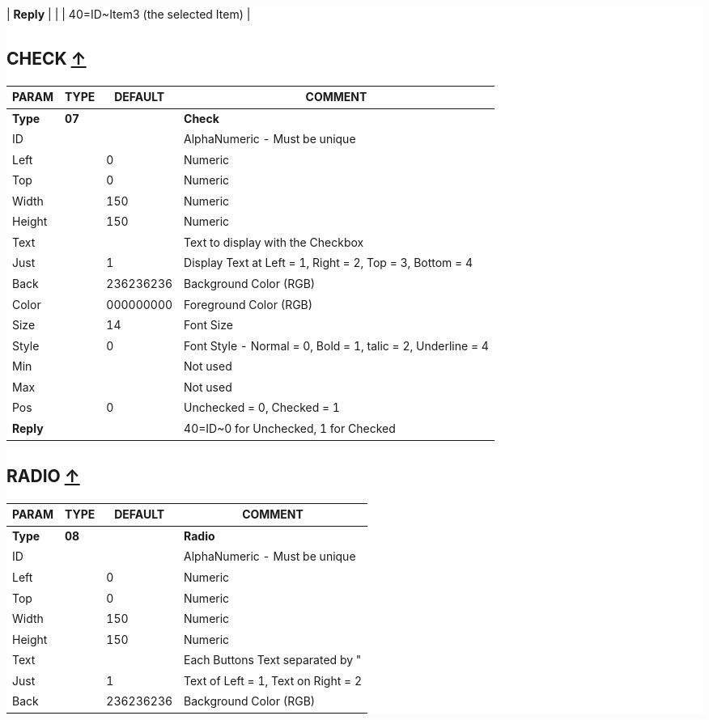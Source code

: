 | **Reply** | | | 40=ID~Item3 (the selected Item) |

##


##


## CHECK [↑](#_g7yze8loi1xi)

| **PARAM** | **TYPE** | **DEFAULT** | **COMMENT** |
| --- | --- | --- | --- |
| **Type** | **07** | | **Check** |
| ID | | | AlphaNumeric - Must be unique |
| Left | | 0 | Numeric |
| Top | | 0 | Numeric |
| Width | | 150 | Numeric |
| Height | | 150 | Numeric |
| Text | | | Text to display with the Checkbox |
| Just | | 1 | Display Text at Left = 1, Right = 2, Top = 3, Bottom = 4 |
| Back | | 236236236 | Background Color (RGB) |
| Color | | 000000000 | Foreground Color (RGB) |
| Size | | 14 | Font Size |
| Style | | 0 | Font Style - Normal = 0, Bold = 1, talic = 2, Underline = 4 |
| Min | | | Not used |
| Max | | | Not used |
| Pos | | 0 | Unchecked = 0, Checked = 1 |
| **Reply** | | | 40=ID~0 for Unchecked, 1 for Checked |

##


##


## RADIO [↑](#_g7yze8loi1xi)

| **PARAM** | **TYPE** | **DEFAULT** | **COMMENT** |
| --- | --- | --- | --- |
| **Type** | **08** | | **Radio** |
| ID | | | AlphaNumeric - Must be unique |
| Left | | 0 | Numeric |
| Top | | 0 | Numeric |
| Width | | 150 | Numeric |
| Height | | 150 | Numeric |
| Text | | | Each Buttons Text separated by &quot;|&quot; |
| Just | | 1 | Text of Left = 1, Text on Right = 2 |
| Back | | 236236236 | Background Color (RGB) |